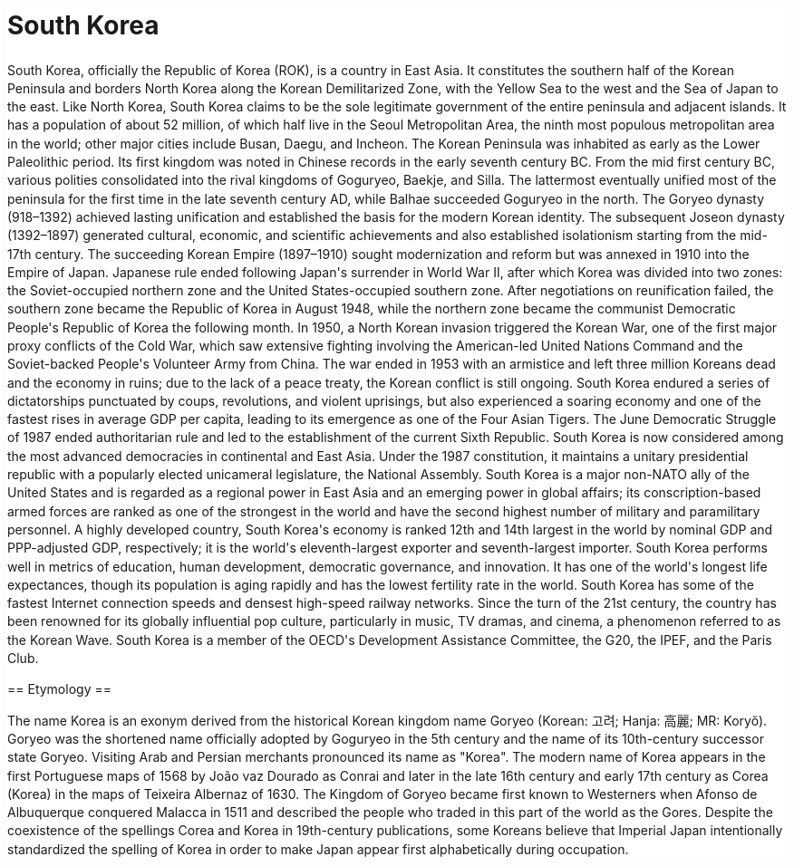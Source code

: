 # South Korea

South Korea, officially the Republic of Korea (ROK), is a country in East Asia. It constitutes the southern half of the Korean Peninsula and borders North Korea along the Korean Demilitarized Zone, with the Yellow Sea to the west and the Sea of Japan to the east. Like North Korea, South Korea claims to be the sole legitimate government of the entire peninsula and adjacent islands. It has a population of about 52 million, of which half live in the Seoul Metropolitan Area, the ninth most populous metropolitan area in the world; other major cities include Busan, Daegu, and Incheon.
The Korean Peninsula was inhabited as early as the Lower Paleolithic period. Its first kingdom was noted in Chinese records in the early seventh century BC. From the mid first century BC, various polities consolidated into the rival kingdoms of Goguryeo, Baekje, and Silla. The lattermost eventually unified most of the peninsula for the first time in the late seventh century AD, while Balhae succeeded Goguryeo in the north. The Goryeo dynasty (918–1392) achieved lasting unification and established the basis for the modern Korean identity. The subsequent Joseon dynasty (1392–1897) generated cultural, economic, and scientific achievements and also established isolationism starting from the mid-17th century. The succeeding Korean Empire (1897–1910) sought modernization and reform but was annexed in 1910 into the Empire of Japan. Japanese rule ended following Japan's surrender in World War II, after which Korea was divided into two zones: the Soviet-occupied northern zone and the United States-occupied southern zone. After negotiations on reunification failed, the southern zone became the Republic of Korea in August 1948, while the northern zone became the communist Democratic People's Republic of Korea the following month.
In 1950, a North Korean invasion triggered the Korean War, one of the first major proxy conflicts of the Cold War, which saw extensive fighting involving the American-led United Nations Command and the Soviet-backed People's Volunteer Army from China. The war ended in 1953 with an armistice and left three million Koreans dead and the economy in ruins; due to the lack of a peace treaty, the Korean conflict is still ongoing. South Korea endured a series of dictatorships punctuated by coups, revolutions, and violent uprisings, but also experienced a soaring economy and one of the fastest rises in average GDP per capita, leading to its emergence as one of the Four Asian Tigers. The June Democratic Struggle of 1987 ended authoritarian rule and led to the establishment of the current Sixth Republic.
South Korea is now considered among the most advanced democracies in continental and East Asia. Under the 1987 constitution, it maintains a unitary presidential republic with a popularly elected unicameral legislature, the National Assembly. South Korea is a major non-NATO ally of the United States and is regarded as a regional power in East Asia and an emerging power in global affairs; its conscription-based armed forces are ranked as one of the strongest in the world and have the second highest number of military and paramilitary personnel. A highly developed country, South Korea's economy is ranked 12th and 14th largest in the world by nominal GDP and PPP-adjusted GDP, respectively; it is the world's eleventh-largest exporter and seventh-largest importer.
South Korea performs well in metrics of education, human development, democratic governance, and innovation. It has one of the world's longest life expectances, though its population is aging rapidly and has the lowest fertility rate in the world. South Korea has some of the fastest Internet connection speeds and densest high-speed railway networks. Since the turn of the 21st century, the country has been renowned for its globally influential pop culture, particularly in music, TV dramas, and cinema, a phenomenon referred to as the Korean Wave. South Korea is a member of the OECD's Development Assistance Committee, the G20, the IPEF, and the Paris Club.


== Etymology ==

The name Korea is an exonym derived from the historical Korean kingdom name Goryeo (Korean: 고려; Hanja: 高麗; MR: Koryŏ). Goryeo was the shortened name officially adopted by Goguryeo in the 5th century and the name of its 10th-century successor state Goryeo. Visiting Arab and Persian merchants pronounced its name as "Korea". The modern name of Korea appears in the first Portuguese maps of 1568 by João vaz Dourado as Conrai and later in the late 16th century and early 17th century as Corea (Korea) in the maps of Teixeira Albernaz of 1630.
The Kingdom of Goryeo became first known to Westerners when Afonso de Albuquerque conquered Malacca in 1511 and described the people who traded in this part of the world as the Gores. Despite the coexistence of the spellings Corea and Korea in 19th-century publications, some Koreans believe that Imperial Japan intentionally standardized the spelling of Korea in order to make Japan appear first alphabetically during occupation.